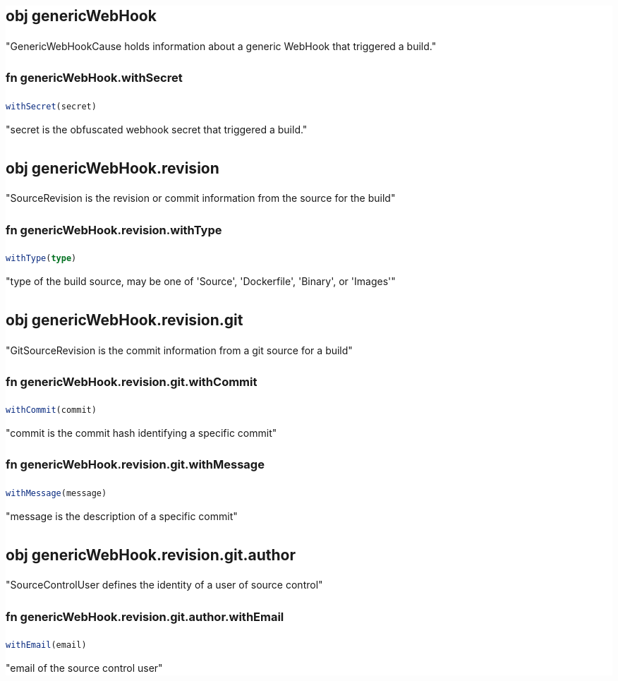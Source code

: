 ## obj genericWebHook

"GenericWebHookCause holds information about a generic WebHook that triggered a build."

### fn genericWebHook.withSecret

```ts
withSecret(secret)
```

"secret is the obfuscated webhook secret that triggered a build."

## obj genericWebHook.revision

"SourceRevision is the revision or commit information from the source for the build"

### fn genericWebHook.revision.withType

```ts
withType(type)
```

"type of the build source, may be one of 'Source', 'Dockerfile', 'Binary', or 'Images'"

## obj genericWebHook.revision.git

"GitSourceRevision is the commit information from a git source for a build"

### fn genericWebHook.revision.git.withCommit

```ts
withCommit(commit)
```

"commit is the commit hash identifying a specific commit"

### fn genericWebHook.revision.git.withMessage

```ts
withMessage(message)
```

"message is the description of a specific commit"

## obj genericWebHook.revision.git.author

"SourceControlUser defines the identity of a user of source control"

### fn genericWebHook.revision.git.author.withEmail

```ts
withEmail(email)
```

"email of the source control user"

